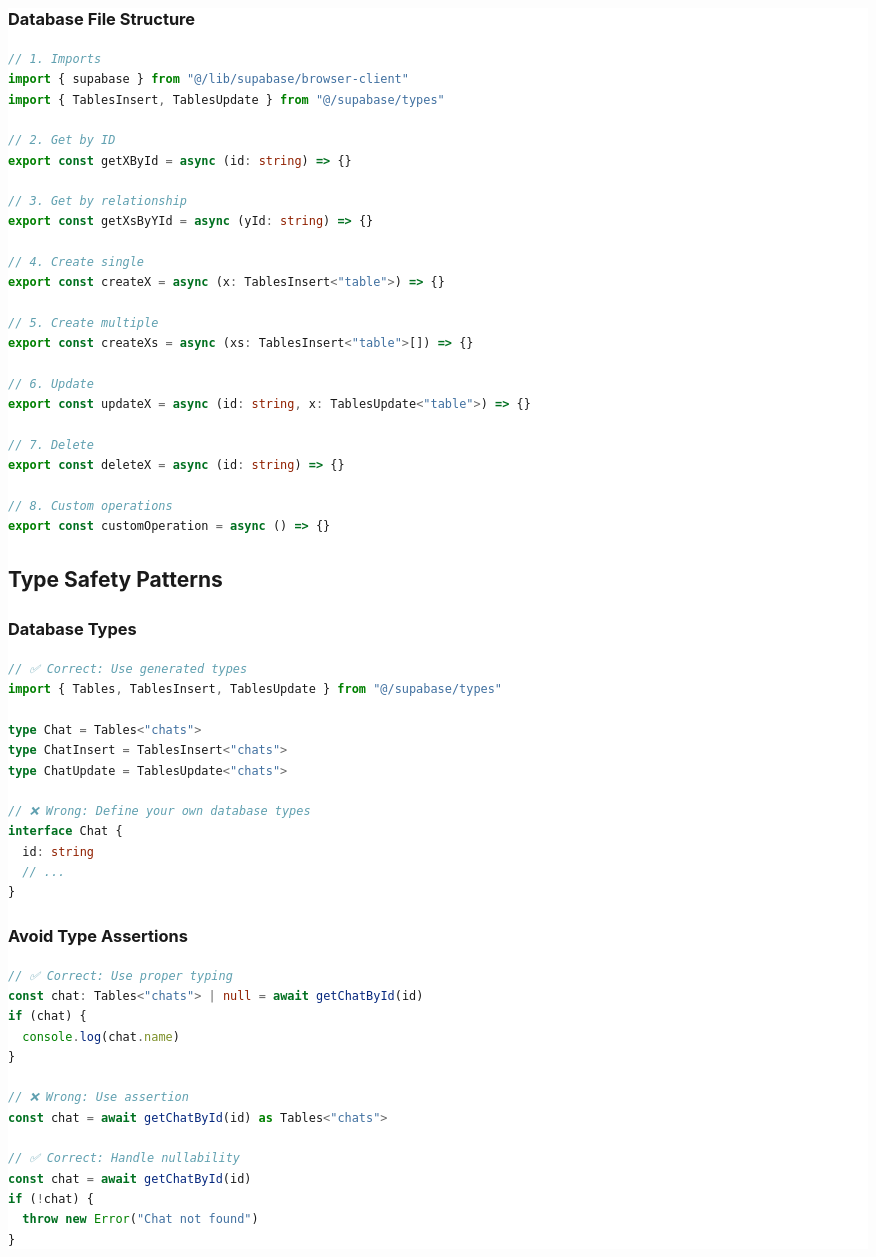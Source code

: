 ### Database File Structure
```typescript
// 1. Imports
import { supabase } from "@/lib/supabase/browser-client"
import { TablesInsert, TablesUpdate } from "@/supabase/types"

// 2. Get by ID
export const getXById = async (id: string) => {}

// 3. Get by relationship
export const getXsByYId = async (yId: string) => {}

// 4. Create single
export const createX = async (x: TablesInsert<"table">) => {}

// 5. Create multiple
export const createXs = async (xs: TablesInsert<"table">[]) => {}

// 6. Update
export const updateX = async (id: string, x: TablesUpdate<"table">) => {}

// 7. Delete
export const deleteX = async (id: string) => {}

// 8. Custom operations
export const customOperation = async () => {}
```

## Type Safety Patterns

### Database Types
```typescript
// ✅ Correct: Use generated types
import { Tables, TablesInsert, TablesUpdate } from "@/supabase/types"

type Chat = Tables<"chats">
type ChatInsert = TablesInsert<"chats">
type ChatUpdate = TablesUpdate<"chats">

// ❌ Wrong: Define your own database types
interface Chat {
  id: string
  // ...
}
```

### Avoid Type Assertions
```typescript
// ✅ Correct: Use proper typing
const chat: Tables<"chats"> | null = await getChatById(id)
if (chat) {
  console.log(chat.name)
}

// ❌ Wrong: Use assertion
const chat = await getChatById(id) as Tables<"chats">

// ✅ Correct: Handle nullability
const chat = await getChatById(id)
if (!chat) {
  throw new Error("Chat not found")
}

```
